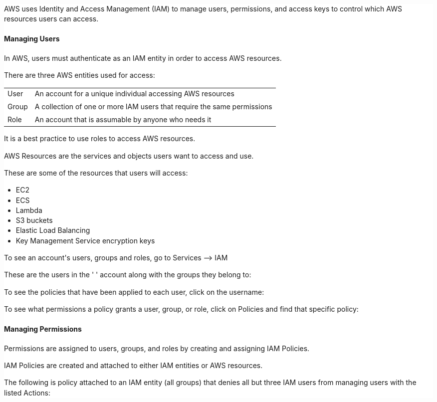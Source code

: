 AWS uses Identity and Access Management (IAM) to manage users,
permissions, and access keys to control which AWS resources users can
access. 

#### Managing Users

In AWS, users must authenticate as an IAM entity in order to access
AWS resources.

There are three AWS entities used for access:

|||
|-|-|
|User|An account for a unique individual accessing AWS resources|      
|Group|A collection of one or more IAM users that require the same permissions|
|Role|An account that is assumable by anyone who needs it|

It is a best practice to use roles to access AWS resources.

AWS Resources are the services and objects users want to access and
use.

These are some of the resources that users will access:

- EC2
- ECS
- Lambda
- S3 buckets
- Elastic Load Balancing
- Key Management Service encryption keys

To see an account's users, groups and roles, go to Services --> IAM

These are the users in the ' ' account along with the groups
they belong to:

To see the policies that have been applied to each user, click on the
username:

To see what permissions a policy grants a user, group, or role, click on
Policies and find that specific policy:

#### Managing Permissions

Permissions are assigned to users, groups, and roles by creating and
assigning IAM Policies.

IAM Policies are created and attached to either IAM entities or AWS
resources.

The following is policy attached to an IAM entity (all groups) that
denies all but three IAM users from managing users with the listed
Actions:
